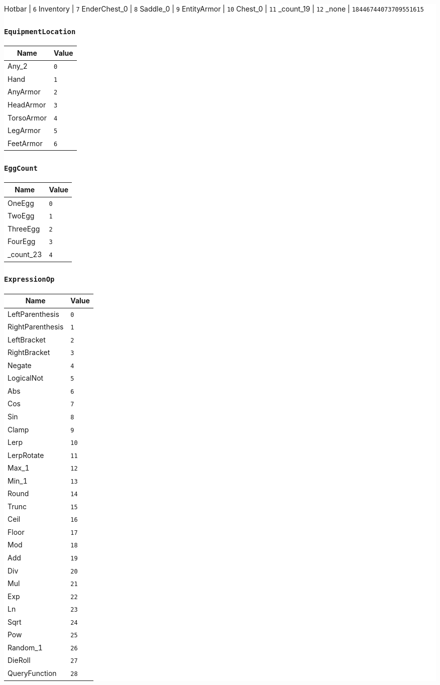 Hotbar | `6`
Inventory | `7`
EnderChest_0 | `8`
Saddle_0 | `9`
EntityArmor | `10`
Chest_0 | `11`
_count_19 | `12`
_none | `18446744073709551615`


### `EquipmentLocation`
Name | Value
-|-
Any_2 | `0`
Hand | `1`
AnyArmor | `2`
HeadArmor | `3`
TorsoArmor | `4`
LegArmor | `5`
FeetArmor | `6`


### `EggCount`
Name | Value
-|-
OneEgg | `0`
TwoEgg | `1`
ThreeEgg | `2`
FourEgg | `3`
_count_23 | `4`


### `ExpressionOp`
Name | Value
-|-
LeftParenthesis | `0`
RightParenthesis | `1`
LeftBracket | `2`
RightBracket | `3`
Negate | `4`
LogicalNot | `5`
Abs | `6`
Cos | `7`
Sin | `8`
Clamp | `9`
Lerp | `10`
LerpRotate | `11`
Max_1 | `12`
Min_1 | `13`
Round | `14`
Trunc | `15`
Ceil | `16`
Floor | `17`
Mod | `18`
Add | `19`
Div | `20`
Mul | `21`
Exp | `22`
Ln | `23`
Sqrt | `24`
Pow | `25`
Random_1 | `26`
DieRoll | `27`
QueryFunction | `28`